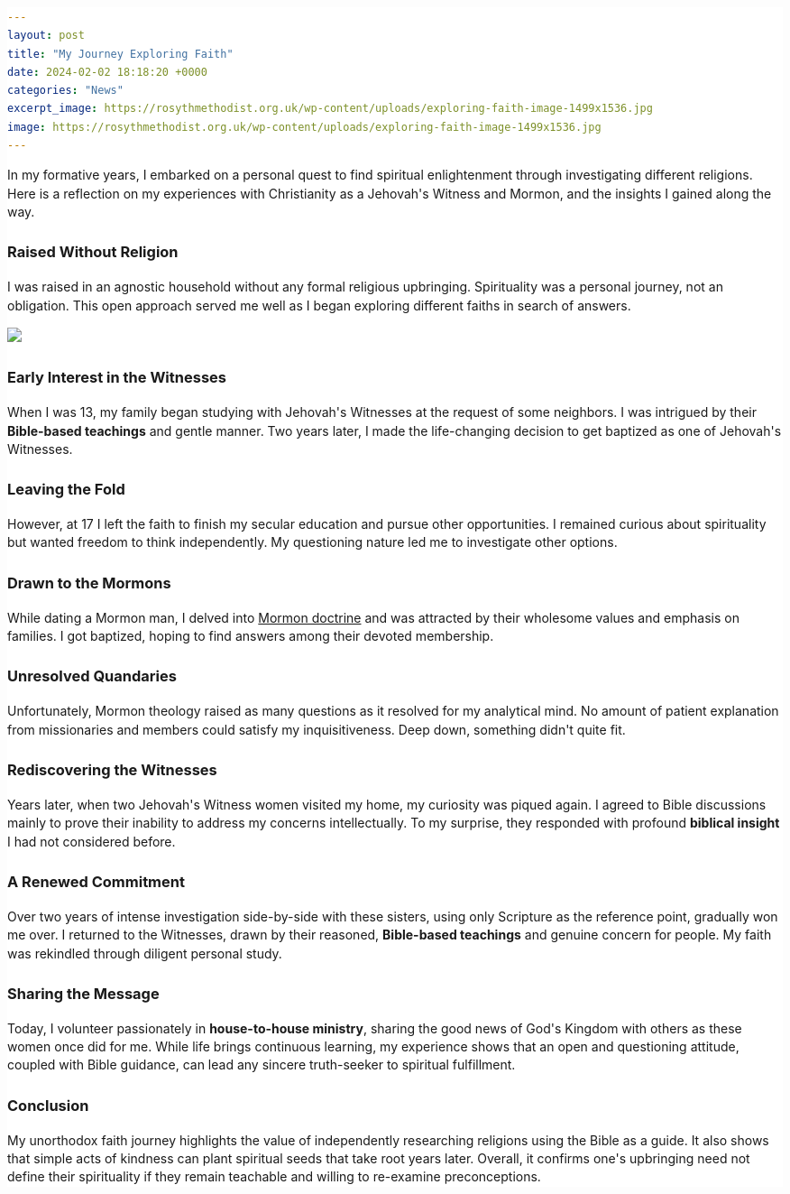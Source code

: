 ```yaml
---
layout: post
title: "My Journey Exploring Faith"
date: 2024-02-02 18:18:20 +0000
categories: "News"
excerpt_image: https://rosythmethodist.org.uk/wp-content/uploads/exploring-faith-image-1499x1536.jpg
image: https://rosythmethodist.org.uk/wp-content/uploads/exploring-faith-image-1499x1536.jpg
---
```


In my formative years, I embarked on a personal quest to find spiritual enlightenment through investigating different religions. Here is a reflection on my experiences with Christianity as a Jehovah's Witness and Mormon, and the insights I gained along the way.
### Raised Without Religion
I was raised in an agnostic household without any formal religious upbringing. Spirituality was a personal journey, not an obligation. This open approach served me well as I began exploring different faiths in search of answers.

![](http://3.bp.blogspot.com/-PNWwlvXYohU/UTO1qcqILWI/AAAAAAAAARE/gpvE28QymQM/s1600/faith+journey.jpg)
### Early Interest in the Witnesses  
When I was 13, my family began studying with Jehovah's Witnesses at the request of some neighbors. I was intrigued by their **Bible-based teachings** and gentle manner. Two years later, I made the life-changing decision to get baptized as one of Jehovah's Witnesses. 
### Leaving the Fold
However, at 17 I left the faith to finish my secular education and pursue other opportunities. I remained curious about spirituality but wanted freedom to think independently. My  questioning nature led me to investigate other options.
### Drawn to the Mormons
While dating a Mormon man, I delved into [Mormon doctrine](https://store.fi.io.vn/chihuahua-dad-daddy-owner-of-a-chihuahua-chihuahua-lover3736-t-shirt) and was attracted by their wholesome values and emphasis on families. I got baptized, hoping to find answers among their devoted membership. 
### Unresolved Quandaries 
Unfortunately, Mormon theology raised as many questions as it resolved for my analytical mind. No amount of patient explanation from missionaries and members could satisfy my inquisitiveness. Deep down, something didn't quite fit.
### Rediscovering the Witnesses
Years later, when two Jehovah's Witness women visited my home, my curiosity was piqued again. I agreed to Bible discussions mainly to prove their inability to address my concerns intellectually. To my surprise, they responded with profound **biblical insight** I had not considered before. 
### A Renewed Commitment
Over two years of intense investigation side-by-side with these sisters, using only Scripture as the reference point, gradually won me over. I returned to the Witnesses, drawn by their reasoned, **Bible-based teachings** and genuine concern for people. My faith was rekindled through diligent personal study.
### Sharing the Message 
Today, I volunteer passionately in **house-to-house ministry**, sharing the good news of God's Kingdom with others as these women once did for me. While life brings continuous learning, my experience shows that an open and questioning attitude, coupled with Bible guidance, can lead any sincere truth-seeker to spiritual fulfillment.
### Conclusion
My unorthodox faith journey highlights the value of independently researching religions using the Bible as a guide. It also shows that simple acts of kindness can plant spiritual seeds that take root years later. Overall, it confirms one's upbringing need not define their spirituality if they remain teachable and willing to re-examine preconceptions.